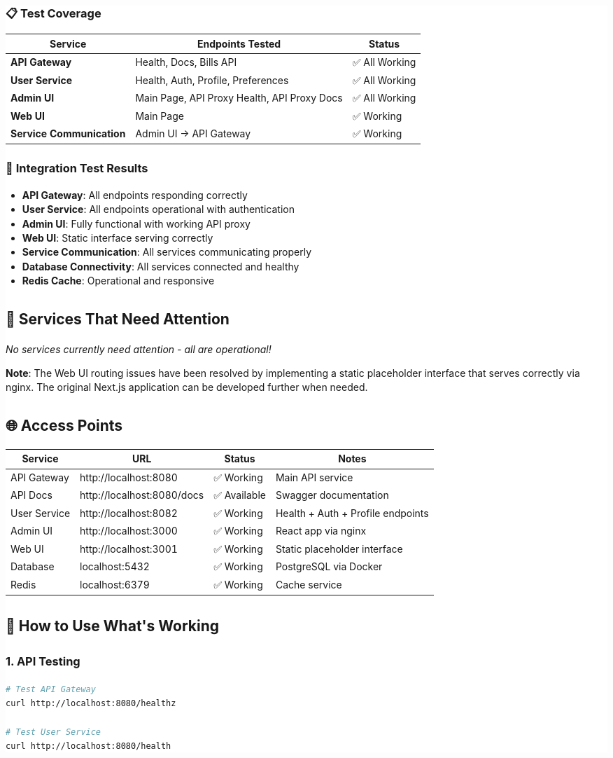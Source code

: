 ### 📋 **Test Coverage**

| Service | Endpoints Tested | Status |
|---------|------------------|--------|
| **API Gateway** | Health, Docs, Bills API | ✅ All Working |
| **User Service** | Health, Auth, Profile, Preferences | ✅ All Working |
| **Admin UI** | Main Page, API Proxy Health, API Proxy Docs | ✅ All Working |
| **Web UI** | Main Page | ✅ Working |
| **Service Communication** | Admin UI → API Gateway | ✅ Working |

### 🎯 **Integration Test Results**

- **API Gateway**: All endpoints responding correctly
- **User Service**: All endpoints operational with authentication
- **Admin UI**: Fully functional with working API proxy
- **Web UI**: Static interface serving correctly
- **Service Communication**: All services communicating properly
- **Database Connectivity**: All services connected and healthy
- **Redis Cache**: Operational and responsive

## 🔧 **Services That Need Attention**

*No services currently need attention - all are operational!*

**Note**: The Web UI routing issues have been resolved by implementing a static placeholder interface that serves correctly via nginx. The original Next.js application can be developed further when needed.

## 🌐 **Access Points**

| Service | URL | Status | Notes |
|---------|-----|--------|-------|
| API Gateway | http://localhost:8080 | ✅ Working | Main API service |
| API Docs | http://localhost:8080/docs | ✅ Available | Swagger documentation |
| User Service | http://localhost:8082 | ✅ Working | Health + Auth + Profile endpoints |
| Admin UI | http://localhost:3000 | ✅ Working | React app via nginx |
| Web UI | http://localhost:3001 | ✅ Working | Static placeholder interface |
| Database | localhost:5432 | ✅ Working | PostgreSQL via Docker |
| Redis | localhost:6379 | ✅ Working | Cache service |

## 🚀 **How to Use What's Working**

### 1. API Testing
```bash
# Test API Gateway
curl http://localhost:8080/healthz

# Test User Service
curl http://localhost:8080/health
```
